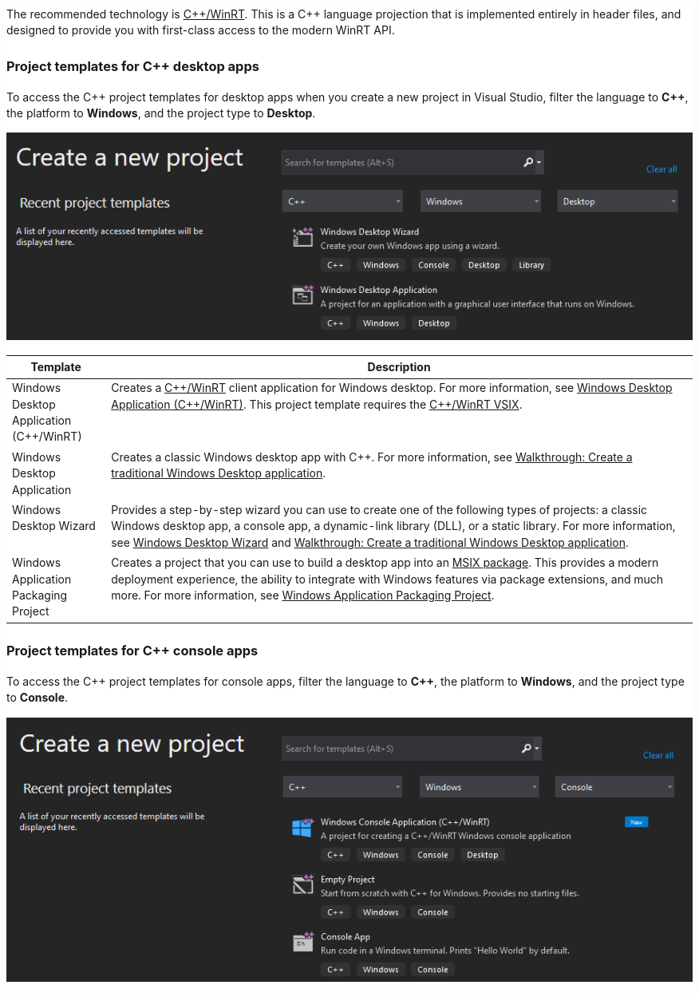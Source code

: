 The recommended technology is [C++/WinRT](/windows/uwp/cpp-and-winrt-apis/). This is a C++ language projection that is implemented entirely in header files, and designed to provide you with first-class access to the modern WinRT API.

### Project templates for C++ desktop apps

To access the C++ project templates for desktop apps when you create a new project in Visual Studio, filter the language to **C++**, the platform to **Windows**, and the project type to **Desktop**.

![Native C++ app project templates](images/desktop-app-projects-cpp.png)

| Template | Description |
|----------|----------|
| Windows Desktop Application (C++/WinRT) | Creates a [C++/WinRT](/windows/uwp/cpp-and-winrt-apis/) client application for Windows desktop. For more information, see [Windows Desktop Application (C++/WinRT)](/windows/uwp/cpp-and-winrt-apis/intro-to-using-cpp-with-winrt#windows-desktop-application-cwinrt). This project template requires the [C++/WinRT VSIX](/windows/uwp/cpp-and-winrt-apis/intro-to-using-cpp-with-winrt#visual-studio-support-for-cwinrt-xaml-the-vsix-extension-and-the-nuget-package). |
| Windows Desktop Application | Creates a classic Windows desktop app with C++. For more information, see [Walkthrough: Create a traditional Windows Desktop application](/cpp/windows/walkthrough-creating-windows-desktop-applications-cpp). |
| Windows Desktop Wizard | Provides a step-by-step wizard you can use to create one of the following types of projects: a classic Windows desktop app, a console app, a dynamic-link library (DLL), or a static library. For more information, see [Windows Desktop Wizard](/cpp/windows/windows-desktop-wizard) and [Walkthrough: Create a traditional Windows Desktop application](/cpp/windows/walkthrough-creating-windows-desktop-applications-cpp).         |
| Windows Application Packaging Project | Creates a project that you can use to build a desktop app into an [MSIX package](/windows/msix/overview). This provides a modern deployment experience, the ability to integrate with Windows features via package extensions, and much more. For more information, see [Windows Application Packaging Project](/windows/msix/desktop/desktop-to-uwp-packaging-dot-net).  |

### Project templates for C++ console apps

To access the C++ project templates for console apps, filter the language to **C++**, the platform to **Windows**, and the project type to **Console**.

![Native C++ console project templates](images/desktop-console-projects-cpp.png)
